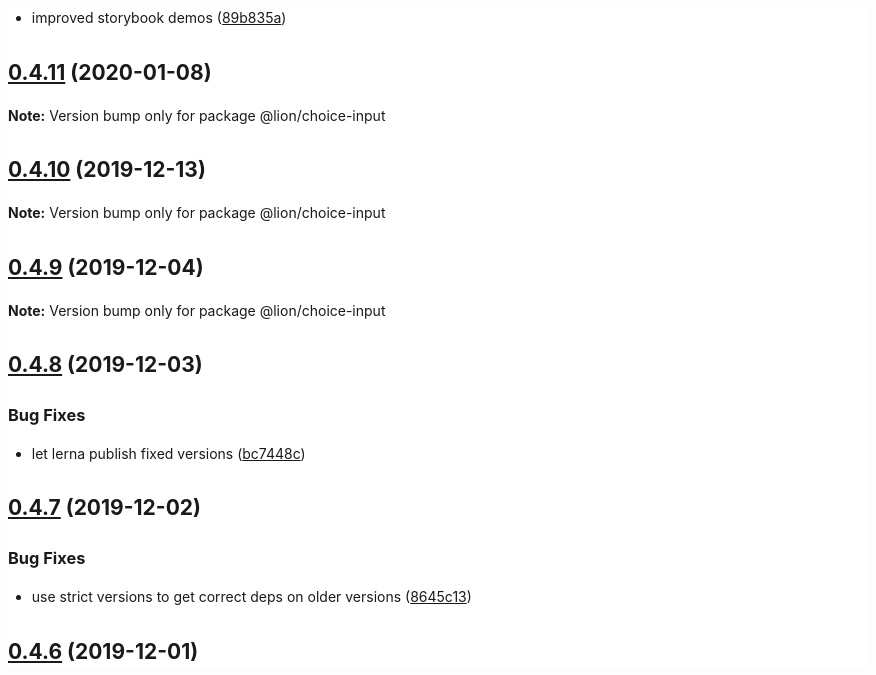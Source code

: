 * improved storybook demos ([89b835a](https://github.com/ing-bank/lion/commit/89b835a79998c45a28093de01f69216c35009a40))





## [0.4.11](https://github.com/ing-bank/lion/compare/@lion/choice-input@0.4.10...@lion/choice-input@0.4.11) (2020-01-08)

**Note:** Version bump only for package @lion/choice-input





## [0.4.10](https://github.com/ing-bank/lion/compare/@lion/choice-input@0.4.9...@lion/choice-input@0.4.10) (2019-12-13)

**Note:** Version bump only for package @lion/choice-input





## [0.4.9](https://github.com/ing-bank/lion/compare/@lion/choice-input@0.4.8...@lion/choice-input@0.4.9) (2019-12-04)

**Note:** Version bump only for package @lion/choice-input





## [0.4.8](https://github.com/ing-bank/lion/compare/@lion/choice-input@0.4.7...@lion/choice-input@0.4.8) (2019-12-03)


### Bug Fixes

* let lerna publish fixed versions ([bc7448c](https://github.com/ing-bank/lion/commit/bc7448c694deb3c05fd3d083a9acb5365b26b7ab))





## [0.4.7](https://github.com/ing-bank/lion/compare/@lion/choice-input@0.4.6...@lion/choice-input@0.4.7) (2019-12-02)


### Bug Fixes

* use strict versions to get correct deps on older versions ([8645c13](https://github.com/ing-bank/lion/commit/8645c13b1d77e488713f2e5e0e4e00c4d30ea1ee))





## [0.4.6](https://github.com/ing-bank/lion/compare/@lion/choice-input@0.4.5...@lion/choice-input@0.4.6) (2019-12-01)
